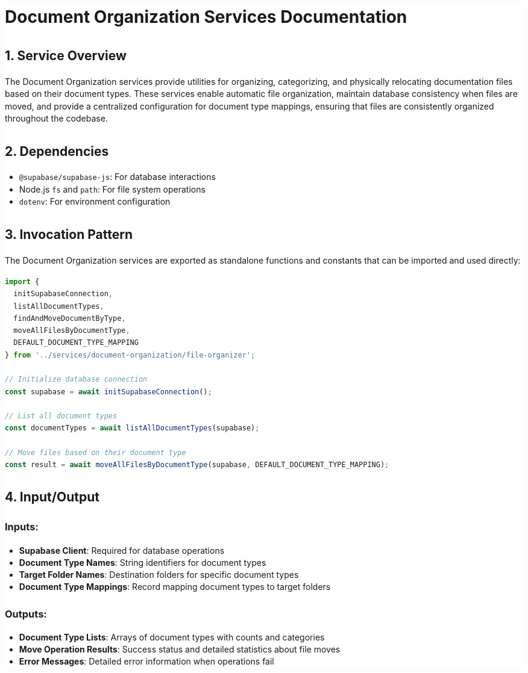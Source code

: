 # Document Organization Services Documentation

## 1. Service Overview
The Document Organization services provide utilities for organizing, categorizing, and physically relocating documentation files based on their document types. These services enable automatic file organization, maintain database consistency when files are moved, and provide a centralized configuration for document type mappings, ensuring that files are consistently organized throughout the codebase.

## 2. Dependencies
- `@supabase/supabase-js`: For database interactions
- Node.js `fs` and `path`: For file system operations
- `dotenv`: For environment configuration

## 3. Invocation Pattern
The Document Organization services are exported as standalone functions and constants that can be imported and used directly:

```typescript
import { 
  initSupabaseConnection,
  listAllDocumentTypes,
  findAndMoveDocumentByType,
  moveAllFilesByDocumentType,
  DEFAULT_DOCUMENT_TYPE_MAPPING
} from '../services/document-organization/file-organizer';

// Initialize database connection
const supabase = await initSupabaseConnection();

// List all document types
const documentTypes = await listAllDocumentTypes(supabase);

// Move files based on their document type
const result = await moveAllFilesByDocumentType(supabase, DEFAULT_DOCUMENT_TYPE_MAPPING);
```

## 4. Input/Output

### Inputs:
- **Supabase Client**: Required for database operations
- **Document Type Names**: String identifiers for document types
- **Target Folder Names**: Destination folders for specific document types
- **Document Type Mappings**: Record mapping document types to target folders

### Outputs:
- **Document Type Lists**: Arrays of document types with counts and categories
- **Move Operation Results**: Success status and detailed statistics about file moves
- **Error Messages**: Detailed error information when operations fail

